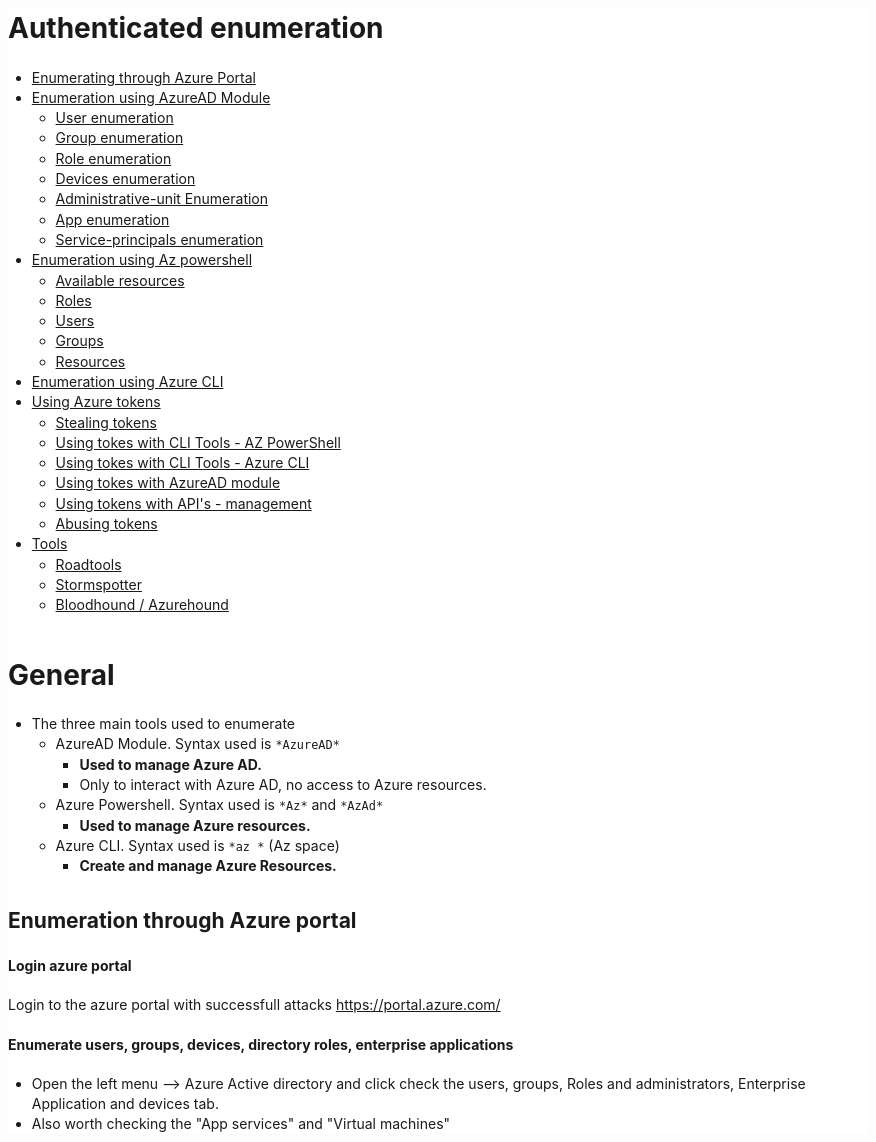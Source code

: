 # Authenticated enumeration

* [Enumerating through Azure Portal](#Enumeration-through-Azure-portal)
* [Enumeration using AzureAD Module](#Enumeration-using-AzureAD-Module)
  * [User enumeration](#User-enumeration)
  * [Group enumeration](#Group-enumeration)
  * [Role enumeration](#Role-enumeration)
  * [Devices enumeration](#Devices-enumeration)
  * [Administrative-unit Enumeration](#Administrative-unit-enumeration)
  * [App enumeration](#App-enumeration)
  * [Service-principals enumeration](#Service-principals-enumeration)
* [Enumeration using Az powershell](#Enumeration-using-Az-powershell)
  * [Available resources](#az-Available-resources)
  * [Roles](#az-Roles)
  * [Users](#az-Users)
  * [Groups](#az-Groups)
  * [Resources](#az-Resources)
* [Enumeration using Azure CLI](#Enumeration-using-Azure-CLI)
* [Using Azure tokens](#Using-Azure-tokens)
  * [Stealing tokens](#Stealing-tokens)
  * [Using tokes with CLI Tools - AZ PowerShell](#Using-tokes-with-CLI-Tools---AZ-PowerShell)
  * [Using tokes with CLI Tools - Azure CLI](#Using-tokes-with-CLI-Tools---Azure-CLI)
  * [Using tokes with AzureAD module](#Using-tokes-with-AzureAD-module)
  * [Using tokens with API's - management](#Using-tokens-with-API's---management)
  * [Abusing tokens](#Abusing-tokens)
* [Tools](#Tools)
  * [Roadtools](#Roadtools)
  * [Stormspotter](#Stormspotter)
  * [Bloodhound / Azurehound](#Bloodhound-/-Azurehound)

# General
- The three main tools used to enumerate
  - AzureAD Module. Syntax used is ```*AzureAD*```
    - **Used to manage Azure AD.**
    - Only to interact with Azure AD, no access to Azure resources. 
  - Azure Powershell. Syntax used is ```*Az*``` and ```*AzAd*```
    - **Used to manage Azure resources.**
  - Azure CLI. Syntax used is ```*az *``` (Az space)
    - **Create and manage Azure Resources.**


## Enumeration through Azure portal
#### Login azure portal
Login to the azure portal with successfull attacks https://portal.azure.com/

#### Enumerate users, groups, devices, directory roles, enterprise applications
- Open the left menu --> Azure Active directory and click check the users, groups, Roles and administrators, Enterprise Application and devices tab.
- Also worth checking the "App services" and "Virtual machines" 
